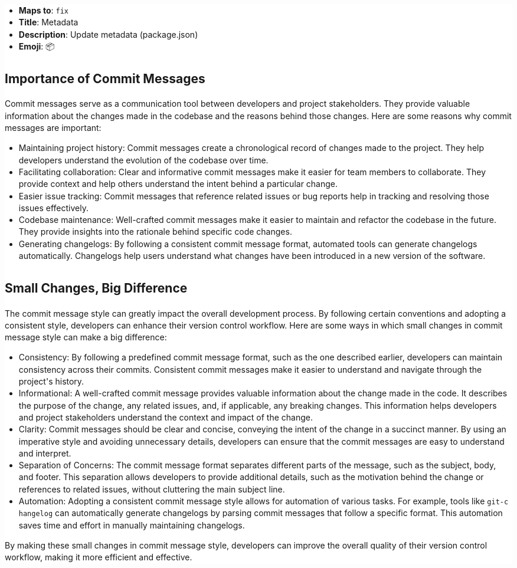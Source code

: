   - **Maps to**: `fix`
  - **Title**: Metadata
  - **Description**: Update metadata (package.json)
  - **Emoji**: :package:

## Importance of Commit Messages

Commit messages serve as a communication tool between developers and project stakeholders. They provide valuable information about the changes made in the codebase and the reasons behind those changes. Here are some reasons why commit messages are important:

- Maintaining project history: Commit messages create a chronological record of changes made to the project. They help developers understand the evolution of the codebase over time.
- Facilitating collaboration: Clear and informative commit messages make it easier for team members to collaborate. They provide context and help others understand the intent behind a particular change.
- Easier issue tracking: Commit messages that reference related issues or bug reports help in tracking and resolving those issues effectively.
- Codebase maintenance: Well-crafted commit messages make it easier to maintain and refactor the codebase in the future. They provide insights into the rationale behind specific code changes.
- Generating changelogs: By following a consistent commit message format, automated tools can generate changelogs automatically. Changelogs help users understand what changes have been introduced in a new version of the software.

## Small Changes, Big Difference

The commit message style can greatly impact the overall development process. By following certain conventions and adopting a consistent style, developers can enhance their version control workflow. Here are some ways in which small changes in commit message style can make a big difference:

- Consistency: By following a predefined commit message format, such as the one described earlier, developers can maintain consistency across their commits. Consistent commit messages make it easier to understand and navigate through the project's history.
- Informational: A well-crafted commit message provides valuable information about the change made in the code. It describes the purpose of the change, any related issues, and, if applicable, any breaking changes. This information helps developers and project stakeholders understand the context and impact of the change.
- Clarity: Commit messages should be clear and concise, conveying the intent of the change in a succinct manner. By using an imperative style and avoiding unnecessary details, developers can ensure that the commit messages are easy to understand and interpret.
- Separation of Concerns: The commit message format separates different parts of the message, such as the subject, body, and footer. This separation allows developers to provide additional details, such as the motivation behind the change or references to related issues, without cluttering the main subject line.
- Automation: Adopting a consistent commit message style allows for automation of various tasks. For example, tools like `git-changelog` can automatically generate changelogs by parsing commit messages that follow a specific format. This automation saves time and effort in manually maintaining changelogs.

By making these small changes in commit message style, developers can improve the overall quality of their version control workflow, making it more efficient and effective.
